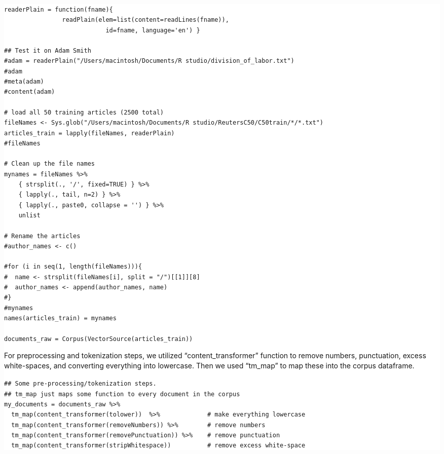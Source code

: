     readerPlain = function(fname){
                    readPlain(elem=list(content=readLines(fname)), 
                                id=fname, language='en') }
                            
    ## Test it on Adam Smith
    #adam = readerPlain("/Users/macintosh/Documents/R studio/division_of_labor.txt")
    #adam
    #meta(adam)
    #content(adam)

    # load all 50 training articles (2500 total)
    fileNames <- Sys.glob("/Users/macintosh/Documents/R studio/ReutersC50/C50train/*/*.txt")
    articles_train = lapply(fileNames, readerPlain)
    #fileNames

    # Clean up the file names
    mynames = fileNames %>%
        { strsplit(., '/', fixed=TRUE) } %>%
        { lapply(., tail, n=2) } %>%
        { lapply(., paste0, collapse = '') } %>%
        unlist

    # Rename the articles
    #author_names <- c()

    #for (i in seq(1, length(fileNames))){
    #  name <- strsplit(fileNames[i], split = "/")[[1]][8]
    #  author_names <- append(author_names, name)
    #}
    #mynames
    names(articles_train) = mynames 

    documents_raw = Corpus(VectorSource(articles_train))

For preprocessing and tokenization steps, we utilized
“content\_transformer” function to remove numbers, punctuation, excess
white-spaces, and converting everything into lowercase. Then we used
“tm\_map” to map these into the corpus dataframe.

    ## Some pre-processing/tokenization steps.
    ## tm_map just maps some function to every document in the corpus
    my_documents = documents_raw %>%
      tm_map(content_transformer(tolower))  %>%             # make everything lowercase
      tm_map(content_transformer(removeNumbers)) %>%        # remove numbers
      tm_map(content_transformer(removePunctuation)) %>%    # remove punctuation
      tm_map(content_transformer(stripWhitespace))          # remove excess white-space
